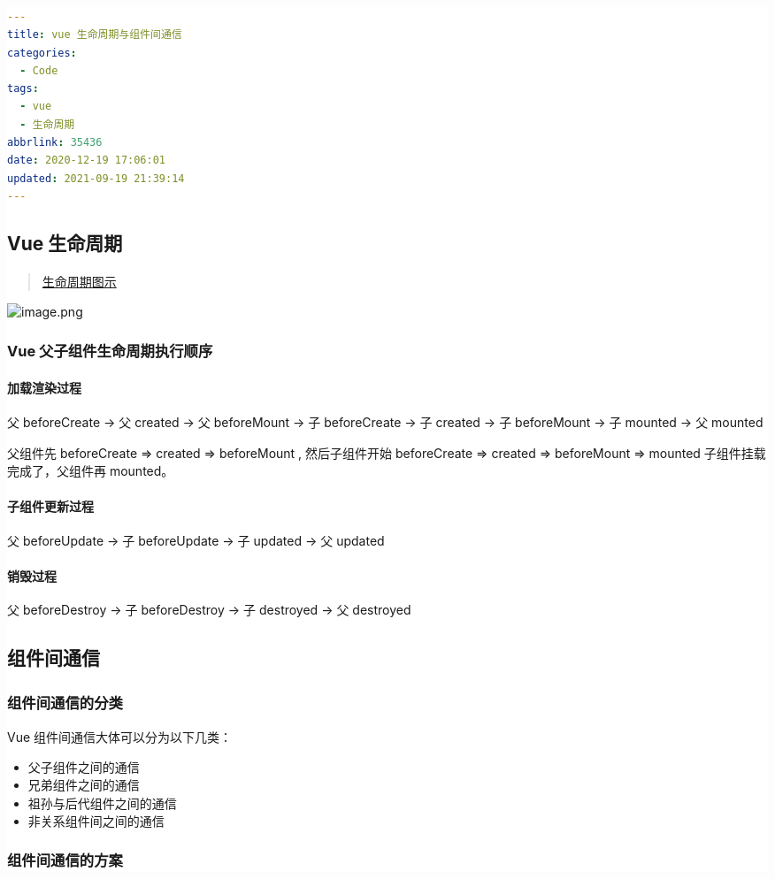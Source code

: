 ```yaml
---
title: vue 生命周期与组件间通信
categories:
  - Code
tags:
  - vue
  - 生命周期
abbrlink: 35436
date: 2020-12-19 17:06:01
updated: 2021-09-19 21:39:14
---
```


## Vue 生命周期

> [生命周期图示](https://cn.vuejs.org/v2/guide/instance.html#%E7%94%9F%E5%91%BD%E5%91%A8%E6%9C%9F%E5%9B%BE%E7%A4%BA)

![image.png](https://blog-1304912906.cos.ap-guangzhou.myqcloud.com/images/image_1629882393948.png?imageMogr2/format/webp)

### Vue 父子组件生命周期执行顺序

#### 加载渲染过程

父 beforeCreate -> 父 created -> 父 beforeMount -> 子 beforeCreate -> 子 created -> 子 beforeMount -> 子 mounted -> 父 mounted

父组件先 beforeCreate => created => beforeMount , 然后子组件开始 beforeCreate => created => beforeMount => mounted 子组件挂载完成了，父组件再 mounted。

#### 子组件更新过程

父 beforeUpdate -> 子 beforeUpdate -> 子 updated -> 父 updated

#### 销毁过程

父 beforeDestroy -> 子 beforeDestroy -> 子 destroyed -> 父 destroyed

## 组件间通信

### 组件间通信的分类

Vue 组件间通信大体可以分为以下几类：

- 父子组件之间的通信
- 兄弟组件之间的通信
- 祖孙与后代组件之间的通信
- 非关系组件间之间的通信

### 组件间通信的方案
